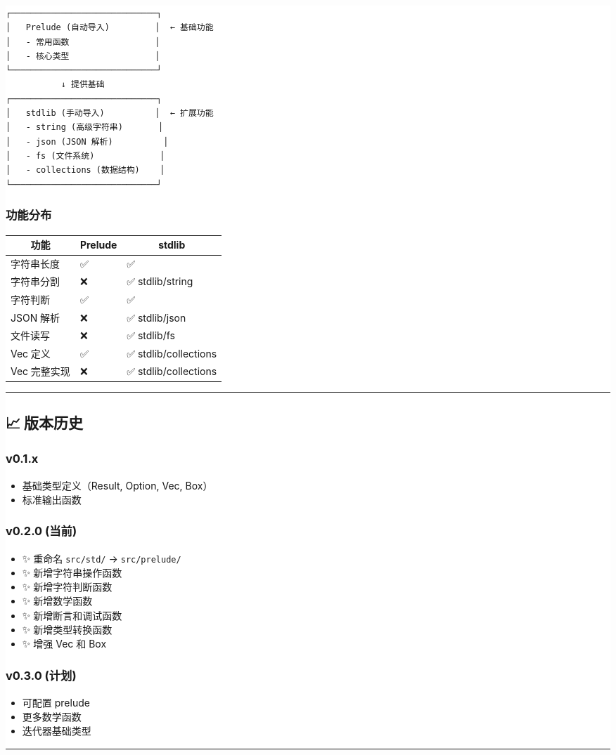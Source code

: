 ```
┌─────────────────────────────┐
│   Prelude (自动导入)         │  ← 基础功能
│   - 常用函数                 │
│   - 核心类型                 │
└─────────────────────────────┘
           ↓ 提供基础
┌─────────────────────────────┐
│   stdlib (手动导入)          │  ← 扩展功能
│   - string (高级字符串)       │
│   - json (JSON 解析)          │
│   - fs (文件系统)             │
│   - collections (数据结构)    │
└─────────────────────────────┘
```

### 功能分布

| 功能 | Prelude | stdlib |
|------|---------|--------|
| 字符串长度 | ✅ | ✅ |
| 字符串分割 | ❌ | ✅ stdlib/string |
| 字符判断 | ✅ | ✅ |
| JSON 解析 | ❌ | ✅ stdlib/json |
| 文件读写 | ❌ | ✅ stdlib/fs |
| Vec<T> 定义 | ✅ | ✅ stdlib/collections |
| Vec<T> 完整实现 | ❌ | ✅ stdlib/collections |

---

## 📈 版本历史

### v0.1.x
- 基础类型定义（Result, Option, Vec, Box）
- 标准输出函数

### v0.2.0 (当前)
- ✨ 重命名 `src/std/` → `src/prelude/`
- ✨ 新增字符串操作函数
- ✨ 新增字符判断函数
- ✨ 新增数学函数
- ✨ 新增断言和调试函数
- ✨ 新增类型转换函数
- ✨ 增强 Vec<T> 和 Box<T>

### v0.3.0 (计划)
- 可配置 prelude
- 更多数学函数
- 迭代器基础类型

---